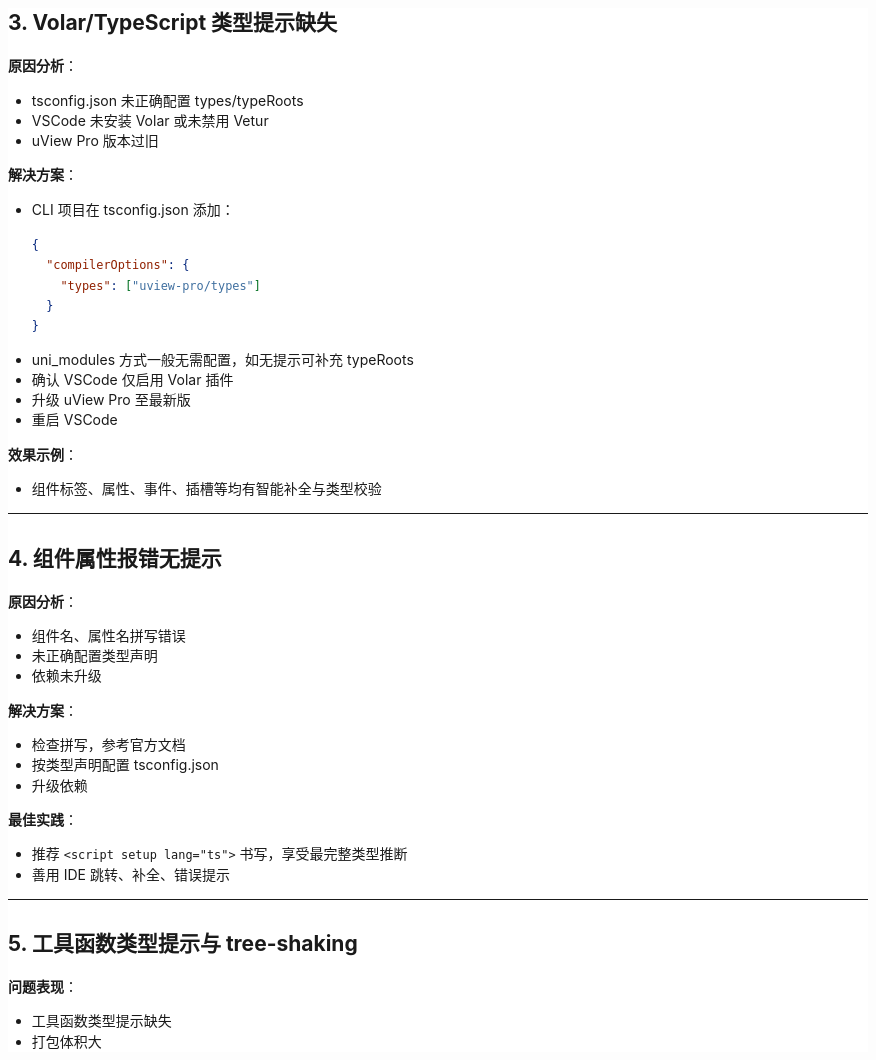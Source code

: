 
## 3. Volar/TypeScript 类型提示缺失

**原因分析**：

- tsconfig.json 未正确配置 types/typeRoots
- VSCode 未安装 Volar 或未禁用 Vetur
- uView Pro 版本过旧

**解决方案**：

- CLI 项目在 tsconfig.json 添加：
  ```json
  {
    "compilerOptions": {
      "types": ["uview-pro/types"]
    }
  }
  ```
- uni_modules 方式一般无需配置，如无提示可补充 typeRoots
- 确认 VSCode 仅启用 Volar 插件
- 升级 uView Pro 至最新版
- 重启 VSCode

**效果示例**：

- 组件标签、属性、事件、插槽等均有智能补全与类型校验

---

## 4. 组件属性报错无提示

**原因分析**：

- 组件名、属性名拼写错误
- 未正确配置类型声明
- 依赖未升级

**解决方案**：

- 检查拼写，参考官方文档
- 按类型声明配置 tsconfig.json
- 升级依赖

**最佳实践**：

- 推荐 `<script setup lang="ts">` 书写，享受最完整类型推断
- 善用 IDE 跳转、补全、错误提示

---

## 5. 工具函数类型提示与 tree-shaking

**问题表现**：

- 工具函数类型提示缺失
- 打包体积大
